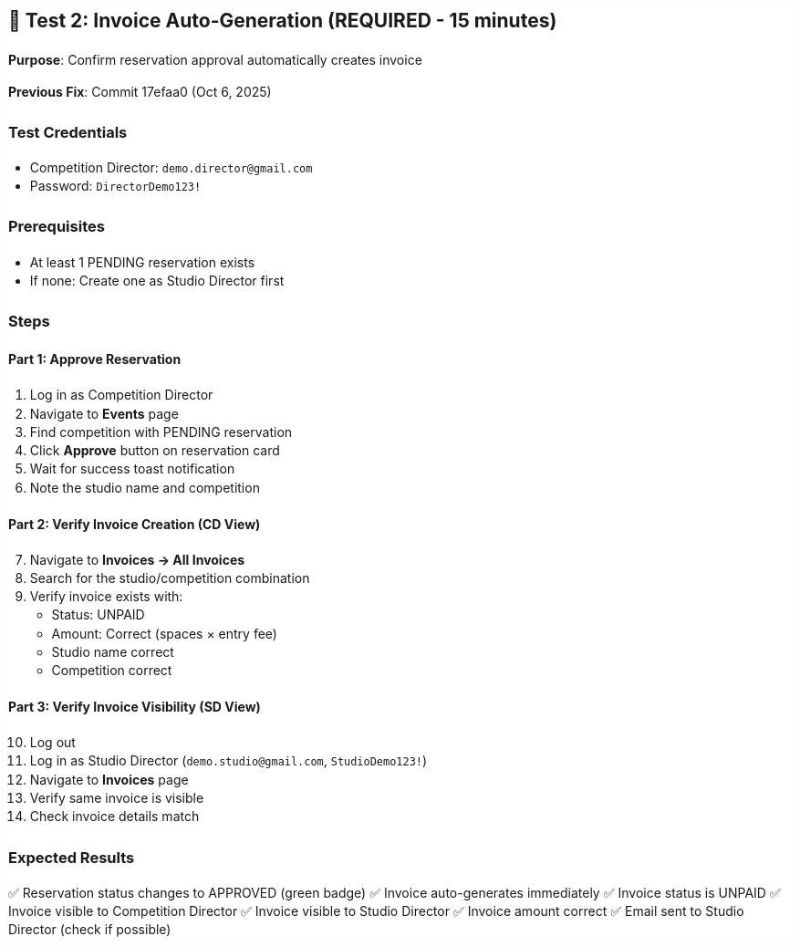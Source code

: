 
## 🧪 Test 2: Invoice Auto-Generation (REQUIRED - 15 minutes)

**Purpose**: Confirm reservation approval automatically creates invoice

**Previous Fix**: Commit 17efaa0 (Oct 6, 2025)

### Test Credentials
- Competition Director: `demo.director@gmail.com`
- Password: `DirectorDemo123!`

### Prerequisites
- At least 1 PENDING reservation exists
- If none: Create one as Studio Director first

### Steps

#### Part 1: Approve Reservation
1. Log in as Competition Director
2. Navigate to **Events** page
3. Find competition with PENDING reservation
4. Click **Approve** button on reservation card
5. Wait for success toast notification
6. Note the studio name and competition

#### Part 2: Verify Invoice Creation (CD View)
7. Navigate to **Invoices → All Invoices**
8. Search for the studio/competition combination
9. Verify invoice exists with:
   - Status: UNPAID
   - Amount: Correct (spaces × entry fee)
   - Studio name correct
   - Competition correct

#### Part 3: Verify Invoice Visibility (SD View)
10. Log out
11. Log in as Studio Director (`demo.studio@gmail.com`, `StudioDemo123!`)
12. Navigate to **Invoices** page
13. Verify same invoice is visible
14. Check invoice details match

### Expected Results
✅ Reservation status changes to APPROVED (green badge)
✅ Invoice auto-generates immediately
✅ Invoice status is UNPAID
✅ Invoice visible to Competition Director
✅ Invoice visible to Studio Director
✅ Invoice amount correct
✅ Email sent to Studio Director (check if possible)
